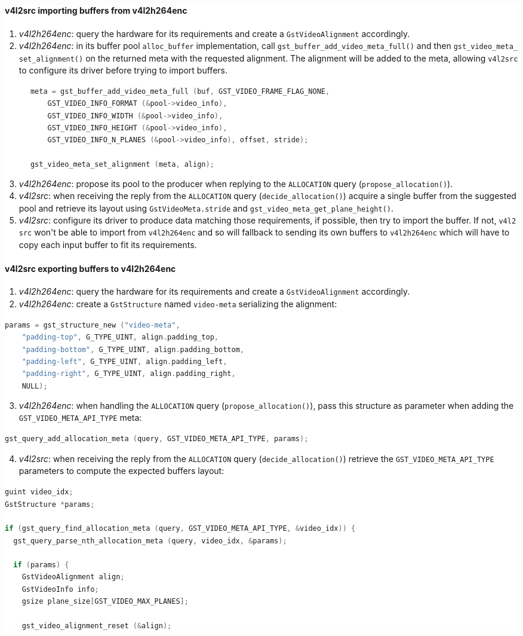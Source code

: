 #### v4l2src importing buffers from v4l2h264enc

  1. *v4l2h264enc*: query the hardware for its requirements and create a
    `GstVideoAlignment` accordingly.
  2. *v4l2h264enc*: in its buffer pool `alloc_buffer` implementation, call
    `gst_buffer_add_video_meta_full()` and then
    `gst_video_meta_set_alignment()` on the returned meta with the
    requested alignment. The alignment will be added to the meta, allowing
    `v4l2src` to configure its driver before trying to import buffers.
``` c
      meta = gst_buffer_add_video_meta_full (buf, GST_VIDEO_FRAME_FLAG_NONE,
          GST_VIDEO_INFO_FORMAT (&pool->video_info),
          GST_VIDEO_INFO_WIDTH (&pool->video_info),
          GST_VIDEO_INFO_HEIGHT (&pool->video_info),
          GST_VIDEO_INFO_N_PLANES (&pool->video_info), offset, stride);

      gst_video_meta_set_alignment (meta, align);
```
  3. *v4l2h264enc*: propose its pool to the producer when replying to the
    `ALLOCATION` query (`propose_allocation()`).
  4. *v4l2src*: when receiving the reply from the `ALLOCATION` query
    (`decide_allocation()`) acquire
    a single buffer from the suggested pool and retrieve its layout
    using `GstVideoMeta.stride` and `gst_video_meta_get_plane_height()`.
  5. *v4l2src*: configure its driver to produce data matching those requirements,
    if possible, then try to import the buffer.
    If not, `v4l2src` won't be able to import from `v4l2h264enc` and so will
    fallback to sending its own buffers to `v4l2h264enc` which will
    have to copy each input buffer to fit its requirements.

#### v4l2src exporting buffers to v4l2h264enc

  1. *v4l2h264enc*: query the hardware for its requirements and create a
    `GstVideoAlignment` accordingly.
  2. *v4l2h264enc*: create a `GstStructure` named `video-meta` serializing the alignment:
``` c
params = gst_structure_new ("video-meta",
    "padding-top", G_TYPE_UINT, align.padding_top,
    "padding-bottom", G_TYPE_UINT, align.padding_bottom,
    "padding-left", G_TYPE_UINT, align.padding_left,
    "padding-right", G_TYPE_UINT, align.padding_right,
    NULL);
```
  3. *v4l2h264enc*: when handling the `ALLOCATION` query (`propose_allocation()`),
    pass this structure as parameter when adding the `GST_VIDEO_META_API_TYPE`
    meta:
``` c
gst_query_add_allocation_meta (query, GST_VIDEO_META_API_TYPE, params);
```
  4. *v4l2src*: when receiving the reply from the `ALLOCATION` query
    (`decide_allocation()`) retrieve the `GST_VIDEO_META_API_TYPE` parameters
    to compute the expected buffers layout:
``` c
guint video_idx;
GstStructure *params;

if (gst_query_find_allocation_meta (query, GST_VIDEO_META_API_TYPE, &video_idx)) {
  gst_query_parse_nth_allocation_meta (query, video_idx, &params);

  if (params) {
    GstVideoAlignment align;
    GstVideoInfo info;
    gsize plane_size[GST_VIDEO_MAX_PLANES];

    gst_video_alignment_reset (&align);
```